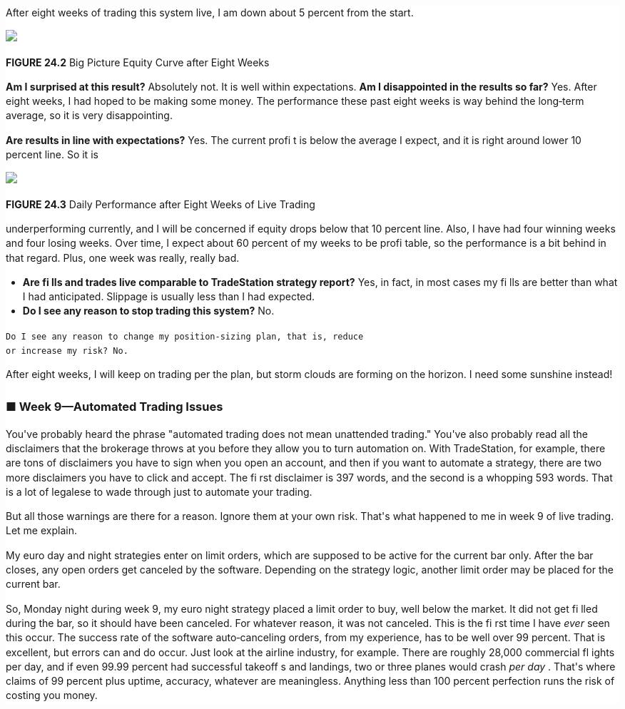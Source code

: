  After eight weeks of trading this system live, I am down about 5 percent from the start.

![](_page_4_Figure_0.jpeg)

 **FIGURE 24.2** Big Picture Equity Curve after Eight Weeks

**Am I surprised at this result?** Absolutely not. It is well within expectations. **Am I disappointed in the results so far?** Yes. After eight weeks, I had hoped to be making some money. The performance these past eight weeks is way behind the long‐term average, so it is very disappointing.

**Are results in line with expectations?** Yes. The current profi t is below the average I expect, and it is right around lower 10 percent line. So it is

![](_page_4_Figure_4.jpeg)

 **FIGURE 24.3** Daily Performance after Eight Weeks of Live Trading

underperforming currently, and I will be concerned if equity drops below that 10 percent line. Also, I have had four winning weeks and four losing weeks. Over time, I expect about 60 percent of my weeks to be profi table, so the performance is a bit behind in that regard. Plus, one week was really, really bad.

- **Are fi lls and trades live comparable to TradeStation strategy report?** Yes, in fact, in most cases my fi lls are better than what I had anticipated. Slippage is usually less than I had expected.
- **Do I see any reason to stop trading this system?** No.

```
Do I see any reason to change my position‐sizing plan, that is, reduce 
or increase my risk? No.
```

 After eight weeks, I will keep on trading per the plan, but storm clouds are forming on the horizon. I need some sunshine instead!

### ■ **Week 9—Automated Trading Issues**

 You've probably heard the phrase "automated trading does not mean unattended trading." You've also probably read all the disclaimers that the brokerage throws at you before they allow you to turn automation on. With TradeStation, for example, there are tons of disclaimers you have to sign when you open an account, and then if you want to automate a strategy, there are two more disclaimers you have to click and accept. The fi rst disclaimer is 397 words, and the second is a whopping 593 words. That is a lot of legalese to wade through just to automate your trading.

 But all those warnings are there for a reason. Ignore them at your own risk. That's what happened to me in week 9 of live trading. Let me explain.

 My euro day and night strategies enter on limit orders, which are supposed to be active for the current bar only. After the bar closes, any open orders get canceled by the software. Depending on the strategy logic, another limit order may be placed for the current bar.

 So, Monday night during week 9, my euro night strategy placed a limit order to buy, well below the market. It did not get fi lled during the bar, so it should have been canceled. For whatever reason, it was not canceled. This is the fi rst time I have *ever* seen this occur. The success rate of the software auto‐canceling orders, from my experience, has to be well over 99 percent. That is excellent, but errors can and do occur. Just look at the airline industry, for example. There are roughly 28,000 commercial fl ights per day, and if even 99.99 percent had successful takeoff s and landings, two or three planes would crash *per day* . That's where claims of 99 percent plus uptime, accuracy, whatever are meaningless. Anything less than 100 percent perfection runs the risk of costing you money.
